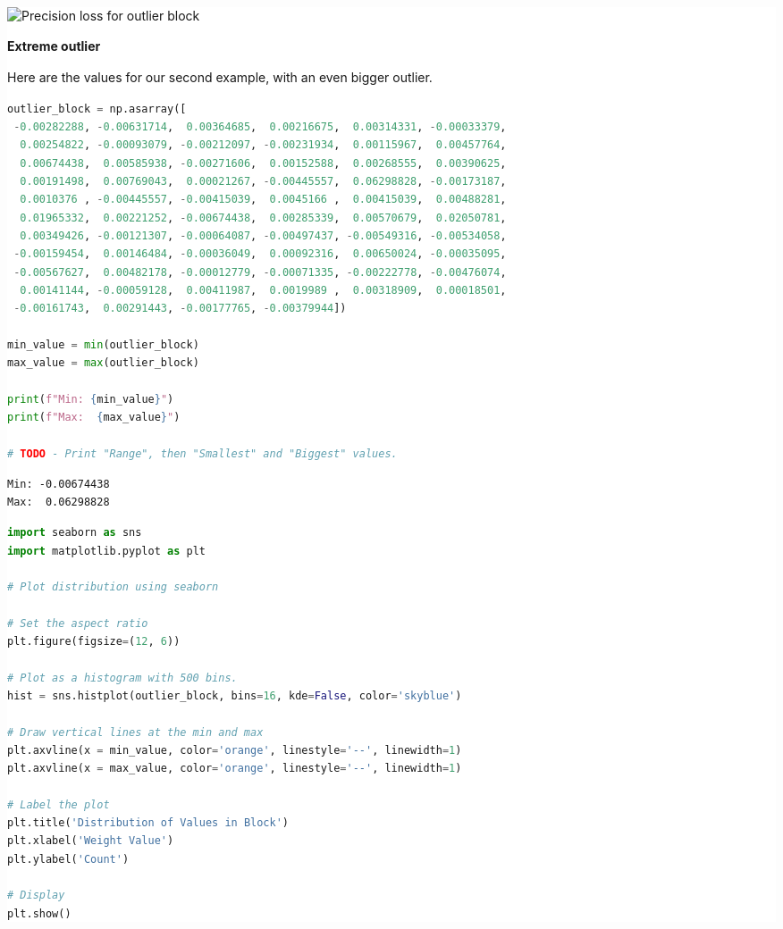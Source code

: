 <img src='https://lh3.googleusercontent.com/d/1-NXcjxEGEUgxouSwEKUaMLm19Bu2gizh' alt='Precision loss for outlier block' width='900' />

**Extreme outlier**

Here are the values for our second example, with an even bigger outlier.


```python
outlier_block = np.asarray([
 -0.00282288, -0.00631714,  0.00364685,  0.00216675,  0.00314331, -0.00033379,
  0.00254822, -0.00093079, -0.00212097, -0.00231934,  0.00115967,  0.00457764,
  0.00674438,  0.00585938, -0.00271606,  0.00152588,  0.00268555,  0.00390625,
  0.00191498,  0.00769043,  0.00021267, -0.00445557,  0.06298828, -0.00173187,
  0.0010376 , -0.00445557, -0.00415039,  0.0045166 ,  0.00415039,  0.00488281,
  0.01965332,  0.00221252, -0.00674438,  0.00285339,  0.00570679,  0.02050781,
  0.00349426, -0.00121307, -0.00064087, -0.00497437, -0.00549316, -0.00534058,
 -0.00159454,  0.00146484, -0.00036049,  0.00092316,  0.00650024, -0.00035095,
 -0.00567627,  0.00482178, -0.00012779, -0.00071335, -0.00222778, -0.00476074,
  0.00141144, -0.00059128,  0.00411987,  0.0019989 ,  0.00318909,  0.00018501,
 -0.00161743,  0.00291443, -0.00177765, -0.00379944])

min_value = min(outlier_block)
max_value = max(outlier_block)

print(f"Min: {min_value}")
print(f"Max:  {max_value}")

# TODO - Print "Range", then "Smallest" and "Biggest" values.


```

    Min: -0.00674438
    Max:  0.06298828



```python
import seaborn as sns
import matplotlib.pyplot as plt

# Plot distribution using seaborn

# Set the aspect ratio
plt.figure(figsize=(12, 6))

# Plot as a histogram with 500 bins.
hist = sns.histplot(outlier_block, bins=16, kde=False, color='skyblue')

# Draw vertical lines at the min and max
plt.axvline(x = min_value, color='orange', linestyle='--', linewidth=1)
plt.axvline(x = max_value, color='orange', linestyle='--', linewidth=1)

# Label the plot
plt.title('Distribution of Values in Block')
plt.xlabel('Weight Value')
plt.ylabel('Count')

# Display
plt.show()
```
